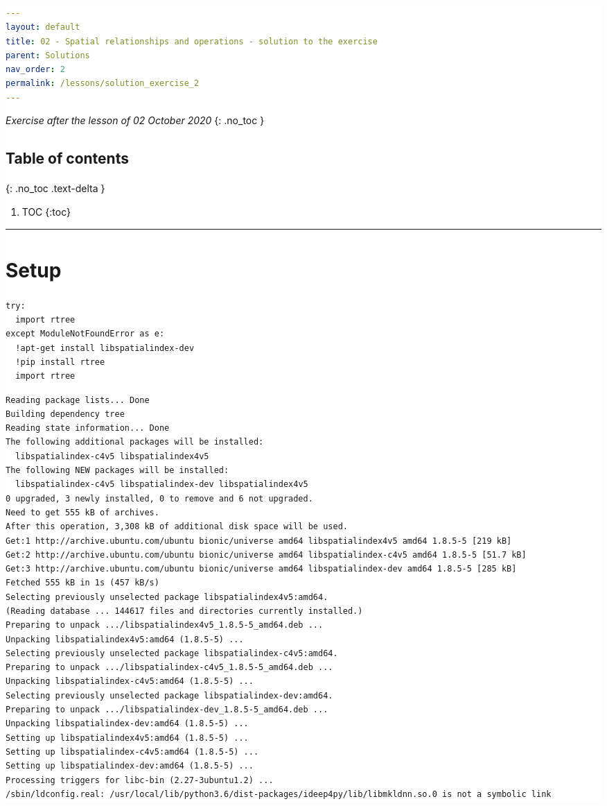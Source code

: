 ```yaml
---
layout: default
title: 02 - Spatial relationships and operations - solution to the exercise
parent: Solutions
nav_order: 2
permalink: /lessons/solution_exercise_2
---
```

*Exercise after the lesson of 02 October 2020*
{: .no_toc }

## Table of contents
{: .no_toc .text-delta }

1. TOC
{:toc}

---

# Setup

```
try:
  import rtree
except ModuleNotFoundError as e:
  !apt-get install libspatialindex-dev
  !pip install rtree
  import rtree
```

    Reading package lists... Done
    Building dependency tree       
    Reading state information... Done
    The following additional packages will be installed:
      libspatialindex-c4v5 libspatialindex4v5
    The following NEW packages will be installed:
      libspatialindex-c4v5 libspatialindex-dev libspatialindex4v5
    0 upgraded, 3 newly installed, 0 to remove and 6 not upgraded.
    Need to get 555 kB of archives.
    After this operation, 3,308 kB of additional disk space will be used.
    Get:1 http://archive.ubuntu.com/ubuntu bionic/universe amd64 libspatialindex4v5 amd64 1.8.5-5 [219 kB]
    Get:2 http://archive.ubuntu.com/ubuntu bionic/universe amd64 libspatialindex-c4v5 amd64 1.8.5-5 [51.7 kB]
    Get:3 http://archive.ubuntu.com/ubuntu bionic/universe amd64 libspatialindex-dev amd64 1.8.5-5 [285 kB]
    Fetched 555 kB in 1s (457 kB/s)
    Selecting previously unselected package libspatialindex4v5:amd64.
    (Reading database ... 144617 files and directories currently installed.)
    Preparing to unpack .../libspatialindex4v5_1.8.5-5_amd64.deb ...
    Unpacking libspatialindex4v5:amd64 (1.8.5-5) ...
    Selecting previously unselected package libspatialindex-c4v5:amd64.
    Preparing to unpack .../libspatialindex-c4v5_1.8.5-5_amd64.deb ...
    Unpacking libspatialindex-c4v5:amd64 (1.8.5-5) ...
    Selecting previously unselected package libspatialindex-dev:amd64.
    Preparing to unpack .../libspatialindex-dev_1.8.5-5_amd64.deb ...
    Unpacking libspatialindex-dev:amd64 (1.8.5-5) ...
    Setting up libspatialindex4v5:amd64 (1.8.5-5) ...
    Setting up libspatialindex-c4v5:amd64 (1.8.5-5) ...
    Setting up libspatialindex-dev:amd64 (1.8.5-5) ...
    Processing triggers for libc-bin (2.27-3ubuntu1.2) ...
    /sbin/ldconfig.real: /usr/local/lib/python3.6/dist-packages/ideep4py/lib/libmkldnn.so.0 is not a symbolic link